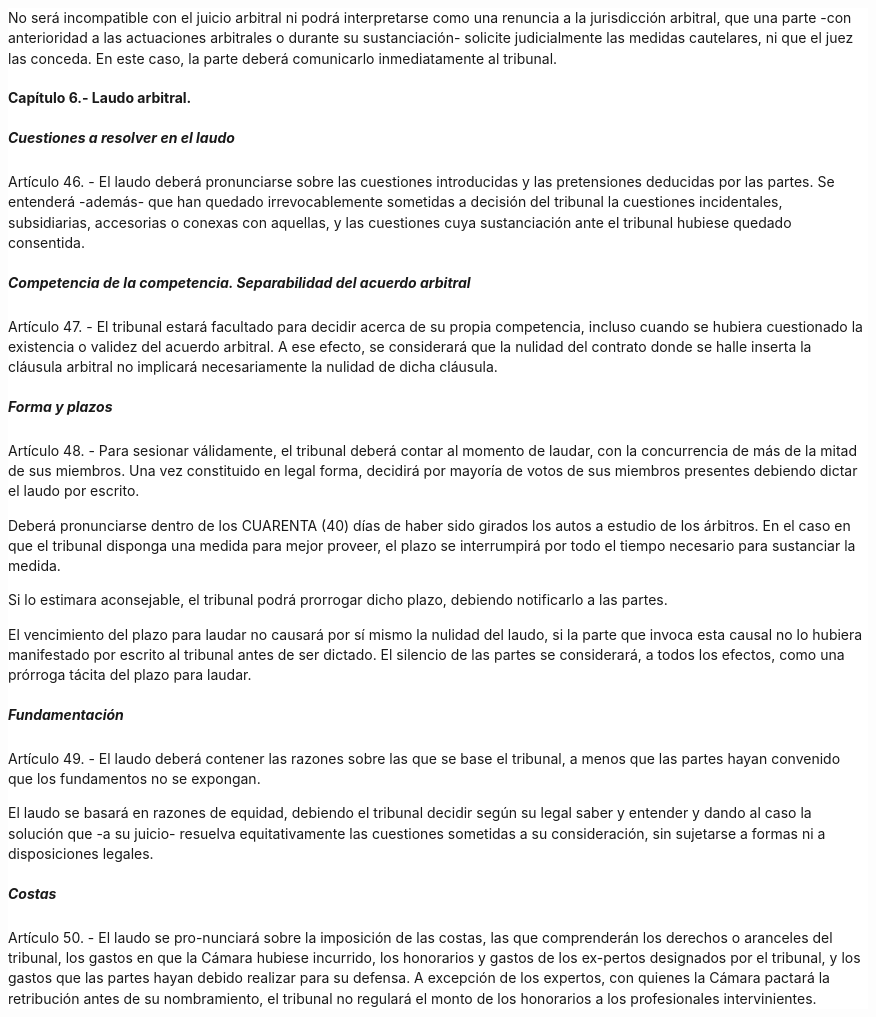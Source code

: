 No  será incompatible con el juicio arbitral ni podrá interpretarse como  una  renuncia  a la jurisdicción arbitral, que una parte -con anterioridad a las actuaciones arbitrales o durante su sustanciación- solicite  judicialmente  las  medidas cautelares, ni que el juez las conceda. En este caso, la parte  deberá comunicarlo inmediatamente al tribunal.

#### Capítulo 6.- Laudo arbitral.

##### Cuestiones a resolver en el laudo

<a id="46"></a>
Artículo 46. -  El  laudo deberá pronunciarse  sobre  las cuestiones introducidas y las pretensiones deducidas por las partes.  Se  entenderá  -además-  que han quedado irrevocablemente  sometidas  a decisión del tribunal la  cuestiones incidentales, subsidiarias, accesorias  o  conexas  con aquellas, y las cuestiones cuya sustanciación ante el tribunal hubiese  quedado consentida.

##### Competencia  de la competencia. Separabilidad del acuerdo arbitral

<a id="47"></a>
Artículo  47.  -   El tribunal estará  facultado para decidir acerca de su propia competencia, incluso cuando  se hubiera cuestionado la existencia  o  validez  del  acuerdo arbitral.  A  ese  efecto,  se considerará que la nulidad del  contrato  donde se halle inserta la cláusula arbitral no implicará necesariamente  la  nulidad de dicha cláusula.

##### Forma  y  plazos

<a id="48"></a>
Artículo  48.  -    Para sesionar válidamente,  el tribunal deberá contar al momento de laudar, con la concurrencia de más  de  la  mitad de sus miembros. Una vez  constituido  en  legal forma, decidirá  por  mayoría  de  votos  de sus miembros presentes debiendo dictar el laudo por escrito.

Deberá pronunciarse dentro de los CUARENTA  (40) días de haber sido girados los autos a estudio de los árbitros.  En  el caso en que el tribunal  disponga  una  medida  para  mejor proveer, el  plazo  se interrumpirá por todo el tiempo necesario para sustanciar la medida.

Si  lo  estimara  aconsejable, el tribunal  podrá  prorrogar  dicho plazo, debiendo notificarlo a las partes.

El vencimiento del  plazo  para  laudar  no causará por sí mismo la nulidad del laudo, si la parte que invoca esta causal no lo hubiera manifestado  por  escrito  al tribunal antes  de  ser  dictado.  El silencio de las partes se considerará,  a  todos  los efectos, como una prórroga tácita del plazo para laudar.

##### Fundamentación

<a id="49"></a>
Artículo 49. -  El laudo deberá contener las razones sobre  las  que se base el tribunal, a menos que las  partes  hayan convenido que los fundamentos no se expongan.

El laudo se basará  en  razones  de  equidad,  debiendo el tribunal decidir según su legal saber y entender y dando al caso la solución que -a su juicio- resuelva equitativamente las cuestiones sometidas a  su  consideración,  sin  sujetarse  a formas ni a  disposiciones legales.

##### Costas

<a id="50"></a>
Artículo 50. -  El laudo se pro-nunciará sobre la imposición de las costas, las que comprenderán los  derechos  o  aranceles del tribunal,  los  gastos  en  que  la  Cámara hubiese incurrido,  los honorarios y gastos de los ex-pertos designados  por el tribunal, y los gastos que las partes hayan debido realizar para  su defensa. A excepción  de  los  expertos,  con  quienes  la  Cámara pactará  la retribución antes de su nombramiento, el tribunal  no  regulará  el monto    de  los  honorarios  a  los  profesionales  intervinientes.
